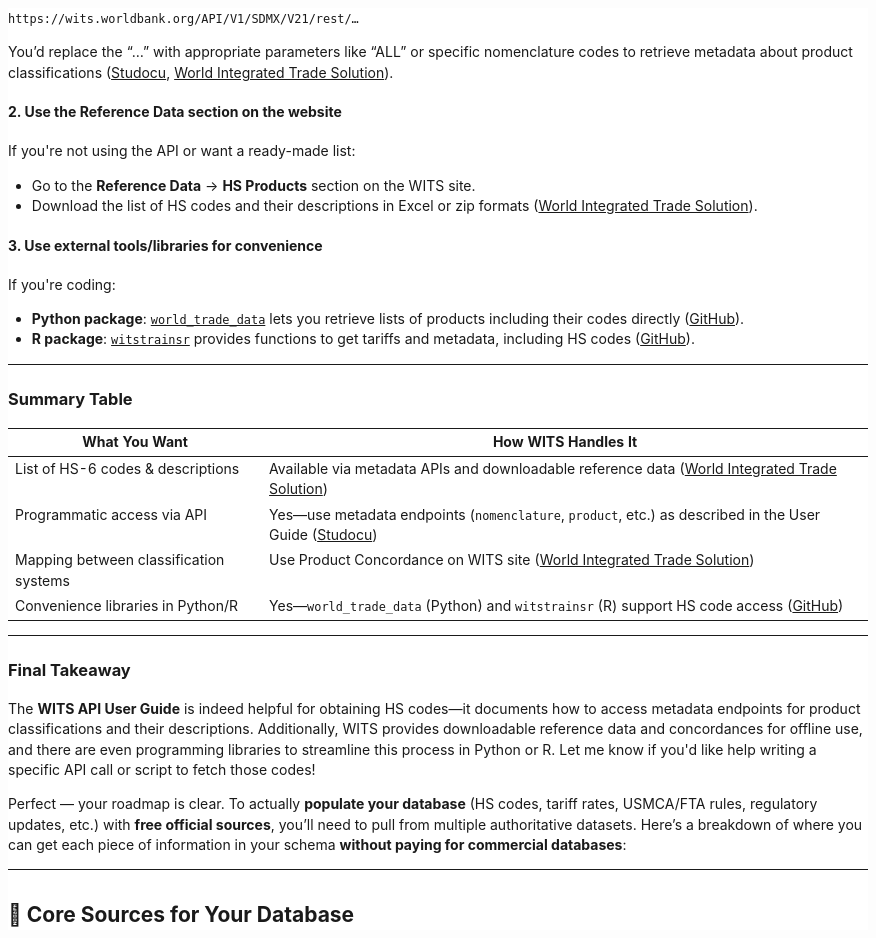   ```
  https://wits.worldbank.org/API/V1/SDMX/V21/rest/…
  ```

  You’d replace the “…” with appropriate parameters like “ALL” or specific nomenclature codes to retrieve metadata about product classifications ([Studocu][2], [World Integrated Trade Solution][3]).

#### **2. Use the Reference Data section on the website**

If you're not using the API or want a ready-made list:

* Go to the **Reference Data** → **HS Products** section on the WITS site.
* Download the list of HS codes and their descriptions in Excel or zip formats ([World Integrated Trade Solution][4]).

#### **3. Use external tools/libraries for convenience**

If you're coding:

* **Python package**: [`world_trade_data`](https://github.com/mwouts/world_trade_data) lets you retrieve lists of products including their codes directly ([GitHub][6]).
* **R package**: [`witstrainsr`](https://github.com/diegoacastro/witstrainsr) provides functions to get tariffs and metadata, including HS codes ([GitHub][7]).

---

### Summary Table

| What You Want                          | How WITS Handles It                                                                                        |
| -------------------------------------- | ---------------------------------------------------------------------------------------------------------- |
| List of HS-6 codes & descriptions      | Available via metadata APIs and downloadable reference data ([World Integrated Trade Solution][1])         |
| Programmatic access via API            | Yes—use metadata endpoints (`nomenclature`, `product`, etc.) as described in the User Guide ([Studocu][2]) |
| Mapping between classification systems | Use Product Concordance on WITS site ([World Integrated Trade Solution][5])                                |
| Convenience libraries in Python/R      | Yes—`world_trade_data` (Python) and `witstrainsr` (R) support HS code access ([GitHub][6])                 |

---

### Final Takeaway

The **WITS API User Guide** is indeed helpful for obtaining HS codes—it documents how to access metadata endpoints for product classifications and their descriptions. Additionally, WITS provides downloadable reference data and concordances for offline use, and there are even programming libraries to streamline this process in Python or R. Let me know if you'd like help writing a specific API call or script to fetch those codes!

[1]: https://wits.worldbank.org/data/public/WITSAPI_UserGuide.pdf?utm_source=chatgpt.com "WITS-API USER GUIDE"
[2]: https://www.studocu.com/en-us/document/university-of-northwestern-ohio/agricultural-marketing/witsapi-user-guide-access-to-api-data-for-trade-data-analysis/114025162?utm_source=chatgpt.com "WITSAPI User Guide: Accessing Trade Data via API for ..."
[3]: https://wits.worldbank.org/witsapiintro.aspx?lang=en&utm_source=chatgpt.com "WITS API"
[4]: https://wits.worldbank.org/referencedata.html?utm_source=chatgpt.com "Reference Data for Products, Country and Miscellaneous"
[5]: https://wits.worldbank.org/product_concordance.html?utm_source=chatgpt.com "Product Concordance - World Integrated Trade Solution (WITS)"
[6]: https://github.com/mwouts/world_trade_data?utm_source=chatgpt.com "World Integrated Trade Solution (WITS) API in Python"
[7]: https://github.com/diegoacastro/witstrainsr?utm_source=chatgpt.com "diegoacastro/witstrainsr: WITS API in R to programmatically ..."
Perfect — your roadmap is clear. To actually **populate your database** (HS codes, tariff rates, USMCA/FTA rules, regulatory updates, etc.) with **free official sources**, you’ll need to pull from multiple authoritative datasets. Here’s a breakdown of where you can get each piece of information in your schema **without paying for commercial databases**:

---

## 🔑 Core Sources for Your Database
